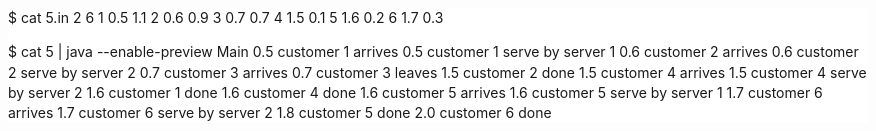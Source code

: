 $ cat 5.in
2 6
1 0.5 1.1
2 0.6 0.9
3 0.7 0.7
4 1.5 0.1
5 1.6 0.2
6 1.7 0.3

$ cat 5 | java --enable-preview Main
0.5 customer 1 arrives
0.5 customer 1 serve by server 1
0.6 customer 2 arrives
0.6 customer 2 serve by server 2
0.7 customer 3 arrives
0.7 customer 3 leaves
1.5 customer 2 done
1.5 customer 4 arrives
1.5 customer 4 serve by server 2
1.6 customer 1 done
1.6 customer 4 done
1.6 customer 5 arrives
1.6 customer 5 serve by server 1
1.7 customer 6 arrives
1.7 customer 6 serve by server 2
1.8 customer 5 done
2.0 customer 6 done
